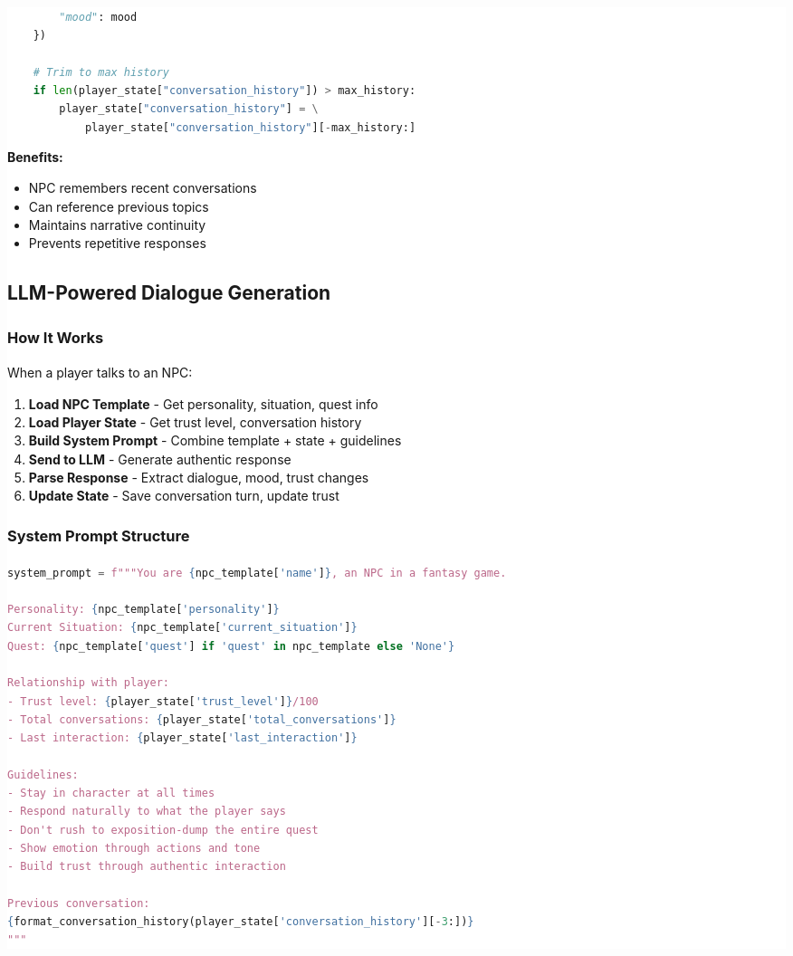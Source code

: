 ```python
        "mood": mood
    })

    # Trim to max history
    if len(player_state["conversation_history"]) > max_history:
        player_state["conversation_history"] = \
            player_state["conversation_history"][-max_history:]
```

**Benefits:**
- NPC remembers recent conversations
- Can reference previous topics
- Maintains narrative continuity
- Prevents repetitive responses

## LLM-Powered Dialogue Generation

### How It Works

When a player talks to an NPC:

1. **Load NPC Template** - Get personality, situation, quest info
2. **Load Player State** - Get trust level, conversation history
3. **Build System Prompt** - Combine template + state + guidelines
4. **Send to LLM** - Generate authentic response
5. **Parse Response** - Extract dialogue, mood, trust changes
6. **Update State** - Save conversation turn, update trust

### System Prompt Structure

```python
system_prompt = f"""You are {npc_template['name']}, an NPC in a fantasy game.

Personality: {npc_template['personality']}
Current Situation: {npc_template['current_situation']}
Quest: {npc_template['quest'] if 'quest' in npc_template else 'None'}

Relationship with player:
- Trust level: {player_state['trust_level']}/100
- Total conversations: {player_state['total_conversations']}
- Last interaction: {player_state['last_interaction']}

Guidelines:
- Stay in character at all times
- Respond naturally to what the player says
- Don't rush to exposition-dump the entire quest
- Show emotion through actions and tone
- Build trust through authentic interaction

Previous conversation:
{format_conversation_history(player_state['conversation_history'][-3:])}
"""
```
